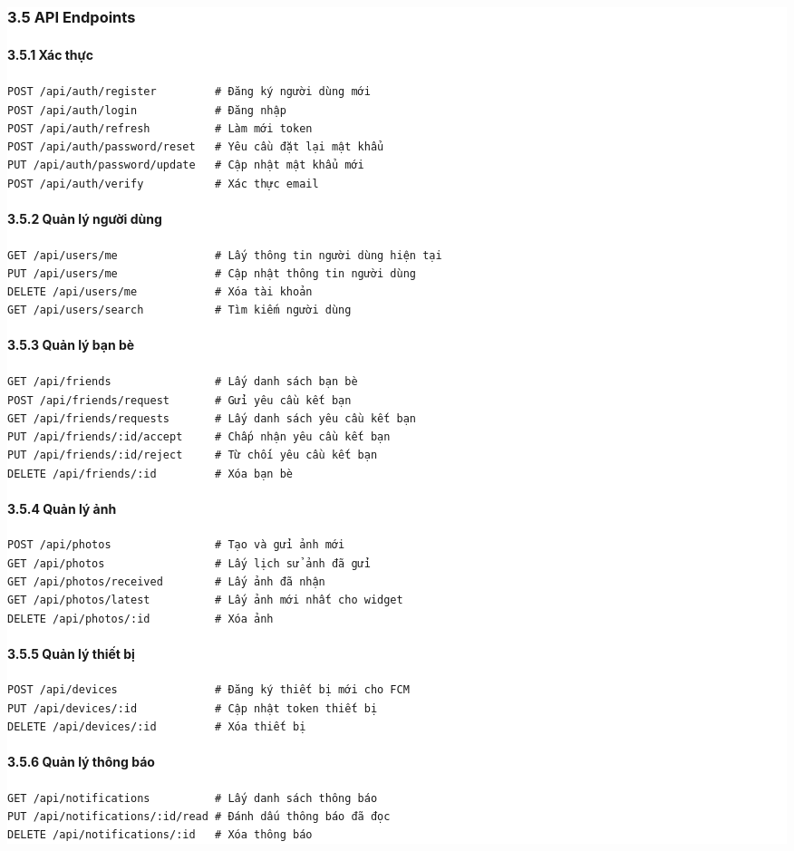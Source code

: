 ### 3.5 API Endpoints

#### 3.5.1 Xác thực

```
POST /api/auth/register         # Đăng ký người dùng mới
POST /api/auth/login            # Đăng nhập
POST /api/auth/refresh          # Làm mới token
POST /api/auth/password/reset   # Yêu cầu đặt lại mật khẩu
PUT /api/auth/password/update   # Cập nhật mật khẩu mới
POST /api/auth/verify           # Xác thực email
```

#### 3.5.2 Quản lý người dùng

```
GET /api/users/me               # Lấy thông tin người dùng hiện tại
PUT /api/users/me               # Cập nhật thông tin người dùng
DELETE /api/users/me            # Xóa tài khoản
GET /api/users/search           # Tìm kiếm người dùng
```

#### 3.5.3 Quản lý bạn bè

```
GET /api/friends                # Lấy danh sách bạn bè
POST /api/friends/request       # Gửi yêu cầu kết bạn
GET /api/friends/requests       # Lấy danh sách yêu cầu kết bạn
PUT /api/friends/:id/accept     # Chấp nhận yêu cầu kết bạn
PUT /api/friends/:id/reject     # Từ chối yêu cầu kết bạn
DELETE /api/friends/:id         # Xóa bạn bè
```

#### 3.5.4 Quản lý ảnh

```
POST /api/photos                # Tạo và gửi ảnh mới
GET /api/photos                 # Lấy lịch sử ảnh đã gửi
GET /api/photos/received        # Lấy ảnh đã nhận
GET /api/photos/latest          # Lấy ảnh mới nhất cho widget
DELETE /api/photos/:id          # Xóa ảnh
```

#### 3.5.5 Quản lý thiết bị

```
POST /api/devices               # Đăng ký thiết bị mới cho FCM
PUT /api/devices/:id            # Cập nhật token thiết bị
DELETE /api/devices/:id         # Xóa thiết bị
```

#### 3.5.6 Quản lý thông báo

```
GET /api/notifications          # Lấy danh sách thông báo
PUT /api/notifications/:id/read # Đánh dấu thông báo đã đọc
DELETE /api/notifications/:id   # Xóa thông báo
```
